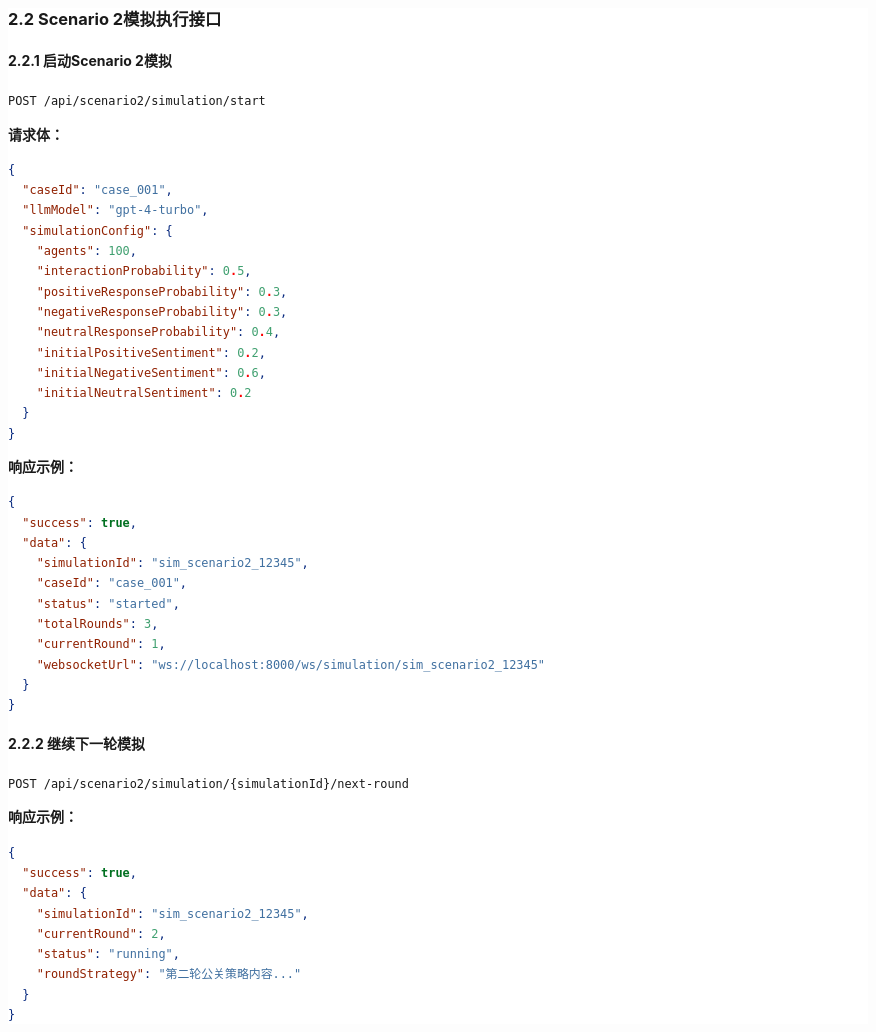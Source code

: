 ### 2.2 Scenario 2模拟执行接口

#### 2.2.1 启动Scenario 2模拟
```http
POST /api/scenario2/simulation/start
```

**请求体：**
```json
{
  "caseId": "case_001",
  "llmModel": "gpt-4-turbo",
  "simulationConfig": {
    "agents": 100,
    "interactionProbability": 0.5,
    "positiveResponseProbability": 0.3,
    "negativeResponseProbability": 0.3,
    "neutralResponseProbability": 0.4,
    "initialPositiveSentiment": 0.2,
    "initialNegativeSentiment": 0.6,
    "initialNeutralSentiment": 0.2
  }
}
```

**响应示例：**
```json
{
  "success": true,
  "data": {
    "simulationId": "sim_scenario2_12345",
    "caseId": "case_001",
    "status": "started",
    "totalRounds": 3,
    "currentRound": 1,
    "websocketUrl": "ws://localhost:8000/ws/simulation/sim_scenario2_12345"
  }
}
```

#### 2.2.2 继续下一轮模拟
```http
POST /api/scenario2/simulation/{simulationId}/next-round
```

**响应示例：**

```json
{
  "success": true,
  "data": {
    "simulationId": "sim_scenario2_12345",
    "currentRound": 2,
    "status": "running",
    "roundStrategy": "第二轮公关策略内容..."
  }
}
```
